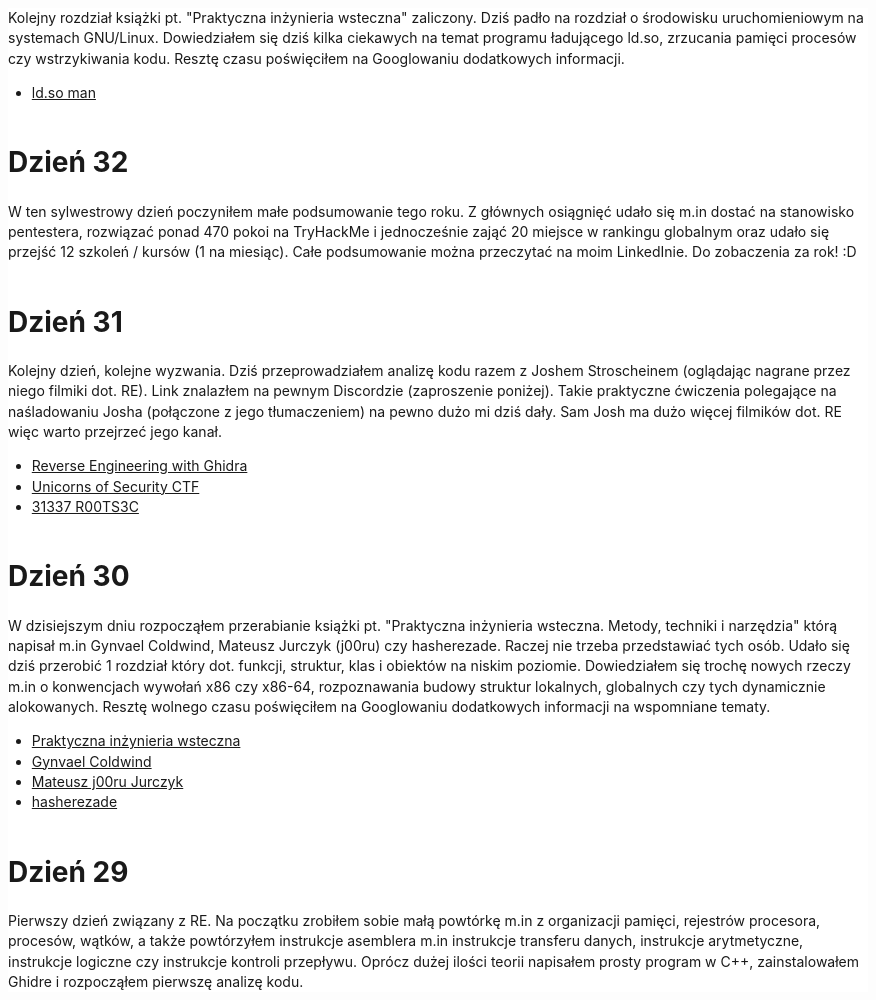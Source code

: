 Kolejny rozdział książki pt. "Praktyczna inżynieria wsteczna" zaliczony. Dziś padło na rozdział o środowisku uruchomieniowym na systemach GNU/Linux. Dowiedziałem się dziś kilka ciekawych na temat programu ładującego ld.so, zrzucania pamięci procesów czy wstrzykiwania kodu. Resztę czasu poświęciłem na Googlowaniu dodatkowych informacji.

* [ld.so man](https://man7.org/linux/man-pages/man8/ld.so.8.html) 

# Dzień 32

W ten sylwestrowy dzień poczyniłem małe podsumowanie tego roku. Z głównych osiągnięć udało się m.in dostać na stanowisko pentestera, rozwiązać ponad 470 pokoi na TryHackMe i jednocześnie zająć 20 miejsce w rankingu globalnym oraz udało się przejść 12 szkoleń / kursów (1 na miesiąc). Całe podsumowanie można przeczytać na moim LinkedInie. Do zobaczenia za rok! :D

# Dzień 31

Kolejny dzień, kolejne wyzwania. Dziś przeprowadziałem analizę kodu razem z Joshem Stroscheinem (oglądając nagrane przez niego filmiki dot. RE). Link znalazłem na pewnym Discordzie (zaproszenie poniżej). Takie praktyczne ćwiczenia polegające na naśladowaniu Josha (połączone z jego tłumaczeniem) na pewno dużo mi dziś dały. Sam Josh ma dużo więcej filmików dot. RE więc warto przejrzeć jego kanał.

* [Reverse Engineering with Ghidra](https://www.youtube.com/watch?v=FPIr4fGI8lw&list=PLHJns8WZXCdvb-EDfSqi5Fdtd9O7y0u5J)
* [Unicorns of Security CTF](https://discord.gg/7V4gEsDtmV)
* [31337 R00TS3C](https://discord.gg/JEHrB3xMWn)

# Dzień 30

W dzisiejszym dniu rozpocząłem przerabianie książki pt. "Praktyczna inżynieria wsteczna. Metody, techniki i narzędzia" którą napisał m.in Gynvael Coldwind, Mateusz Jurczyk (j00ru) czy hasherezade. Raczej nie trzeba przedstawiać tych osób. Udało się dziś przerobić 1 rozdział który dot. funkcji, struktur, klas i obiektów na niskim poziomie. Dowiedziałem się trochę nowych rzeczy m.in o konwencjach wywołań x86 czy x86-64, rozpoznawania budowy struktur lokalnych, globalnych czy tych dynamicznie alokowanych. Resztę wolnego czasu poświęciłem na Googlowaniu dodatkowych informacji na wspomniane tematy.

* [Praktyczna inżynieria wsteczna](https://ksiegarnia.pwn.pl/Praktyczna-inzynieria-wsteczna,622427233,p.html)
* [Gynvael Coldwind](https://gynvael.coldwind.pl/)
* [Mateusz j00ru Jurczyk](https://j00ru.vexillium.org/about/)
* [hasherezade](https://hasherezade.github.io/)

# Dzień 29

Pierwszy dzień związany z RE. Na początku zrobiłem sobie małą powtórkę m.in z organizacji pamięci, rejestrów procesora, procesów, wątków, a także powtórzyłem instrukcje asemblera m.in instrukcje transferu danych, instrukcje arytmetyczne, instrukcje logiczne czy instrukcje kontroli przepływu. Oprócz dużej ilości teorii napisałem prosty program w C++, zainstalowałem Ghidre i rozpocząłem pierwszę analizę kodu.
